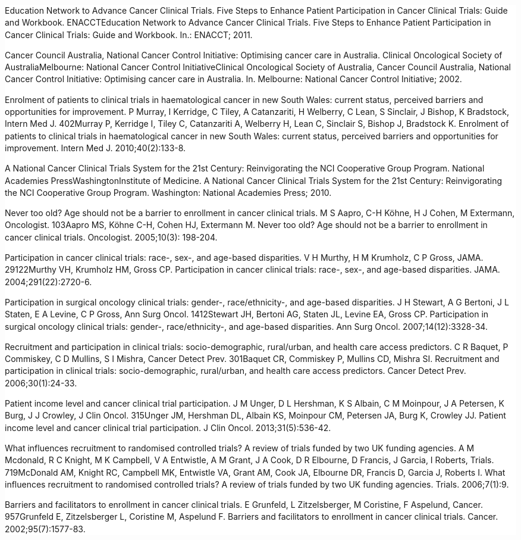 Education Network to Advance Cancer Clinical Trials. Five Steps to Enhance Patient Participation in Cancer Clinical Trials: Guide and Workbook. ENACCTEducation Network to Advance Cancer Clinical Trials. Five Steps to Enhance Patient Participation in Cancer Clinical Trials: Guide and Workbook. In.: ENACCT; 2011.

Cancer Council Australia, National Cancer Control Initiative: Optimising cancer care in Australia. Clinical Oncological Society of AustraliaMelbourne: National Cancer Control InitiativeClinical Oncological Society of Australia, Cancer Council Australia, National Cancer Control Initiative: Optimising cancer care in Australia. In. Melbourne: National Cancer Control Initiative; 2002.

Enrolment of patients to clinical trials in haematological cancer in new South Wales: current status, perceived barriers and opportunities for improvement. P Murray, I Kerridge, C Tiley, A Catanzariti, H Welberry, C Lean, S Sinclair, J Bishop, K Bradstock, Intern Med J. 402Murray P, Kerridge I, Tiley C, Catanzariti A, Welberry H, Lean C, Sinclair S, Bishop J, Bradstock K. Enrolment of patients to clinical trials in haematological cancer in new South Wales: current status, perceived barriers and opportunities for improvement. Intern Med J. 2010;40(2):133-8.

A National Cancer Clinical Trials System for the 21st Century: Reinvigorating the NCI Cooperative Group Program. National Academies PressWashingtonInstitute of Medicine. A National Cancer Clinical Trials System for the 21st Century: Reinvigorating the NCI Cooperative Group Program. Washington: National Academies Press; 2010.

Never too old? Age should not be a barrier to enrollment in cancer clinical trials. M S Aapro, C-H Köhne, H J Cohen, M Extermann, Oncologist. 103Aapro MS, Köhne C-H, Cohen HJ, Extermann M. Never too old? Age should not be a barrier to enrollment in cancer clinical trials. Oncologist. 2005;10(3): 198-204.

Participation in cancer clinical trials: race-, sex-, and age-based disparities. V H Murthy, H M Krumholz, C P Gross, JAMA. 29122Murthy VH, Krumholz HM, Gross CP. Participation in cancer clinical trials: race-, sex-, and age-based disparities. JAMA. 2004;291(22):2720-6.

Participation in surgical oncology clinical trials: gender-, race/ethnicity-, and age-based disparities. J H Stewart, A G Bertoni, J L Staten, E A Levine, C P Gross, Ann Surg Oncol. 1412Stewart JH, Bertoni AG, Staten JL, Levine EA, Gross CP. Participation in surgical oncology clinical trials: gender-, race/ethnicity-, and age-based disparities. Ann Surg Oncol. 2007;14(12):3328-34.

Recruitment and participation in clinical trials: socio-demographic, rural/urban, and health care access predictors. C R Baquet, P Commiskey, C D Mullins, S I Mishra, Cancer Detect Prev. 301Baquet CR, Commiskey P, Mullins CD, Mishra SI. Recruitment and participation in clinical trials: socio-demographic, rural/urban, and health care access predictors. Cancer Detect Prev. 2006;30(1):24-33.

Patient income level and cancer clinical trial participation. J M Unger, D L Hershman, K S Albain, C M Moinpour, J A Petersen, K Burg, J J Crowley, J Clin Oncol. 315Unger JM, Hershman DL, Albain KS, Moinpour CM, Petersen JA, Burg K, Crowley JJ. Patient income level and cancer clinical trial participation. J Clin Oncol. 2013;31(5):536-42.

What influences recruitment to randomised controlled trials? A review of trials funded by two UK funding agencies. A M Mcdonald, R C Knight, M K Campbell, V A Entwistle, A M Grant, J A Cook, D R Elbourne, D Francis, J Garcia, I Roberts, Trials. 719McDonald AM, Knight RC, Campbell MK, Entwistle VA, Grant AM, Cook JA, Elbourne DR, Francis D, Garcia J, Roberts I. What influences recruitment to randomised controlled trials? A review of trials funded by two UK funding agencies. Trials. 2006;7(1):9.

Barriers and facilitators to enrollment in cancer clinical trials. E Grunfeld, L Zitzelsberger, M Coristine, F Aspelund, Cancer. 957Grunfeld E, Zitzelsberger L, Coristine M, Aspelund F. Barriers and facilitators to enrollment in cancer clinical trials. Cancer. 2002;95(7):1577-83.
